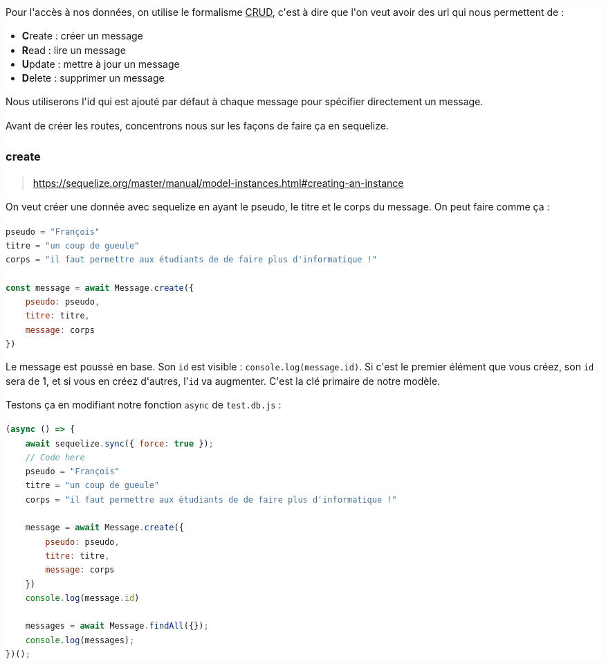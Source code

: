 Pour l'accès à nos données, on utilise le formalisme [CRUD](https://fr.wikipedia.org/wiki/CRUD), c'est à dire que l'on veut avoir des url qui nous permettent de :

* **C**reate : créer un message
* **R**ead : lire un message
* **U**pdate : mettre à jour un message
* **D**elete : supprimer un message

Nous utiliserons l'id qui est ajouté par défaut à chaque message pour spécifier directement  un message.

Avant de créer les routes, concentrons nous sur les façons de faire ça en sequelize.

### create

> <https://sequelize.org/master/manual/model-instances.html#creating-an-instance>

On veut créer une donnée avec sequelize en ayant le pseudo, le titre et le corps du message. On peut faire comme ça :

```js
pseudo = "François"
titre = "un coup de gueule"
corps = "il faut permettre aux étudiants de de faire plus d'informatique !"

const message = await Message.create({
    pseudo: pseudo,
    titre: titre,
    message: corps
})
```

Le message est poussé en base. Son `id` est visible : `console.log(message.id)`. Si c'est le premier élément que vous créez, son `id` sera de 1, et si vous en créez d'autres, l'`id` va augmenter. C'est la clé primaire de notre modèle.

Testons ça en modifiant notre fonction `async` de `test.db.js` :

```js
(async () => {
    await sequelize.sync({ force: true });
    // Code here
    pseudo = "François"
    titre = "un coup de gueule"
    corps = "il faut permettre aux étudiants de de faire plus d'informatique !"

    message = await Message.create({
        pseudo: pseudo,
        titre: titre,
        message: corps
    })
    console.log(message.id)
    
    messages = await Message.findAll({});
    console.log(messages);
})();
```
